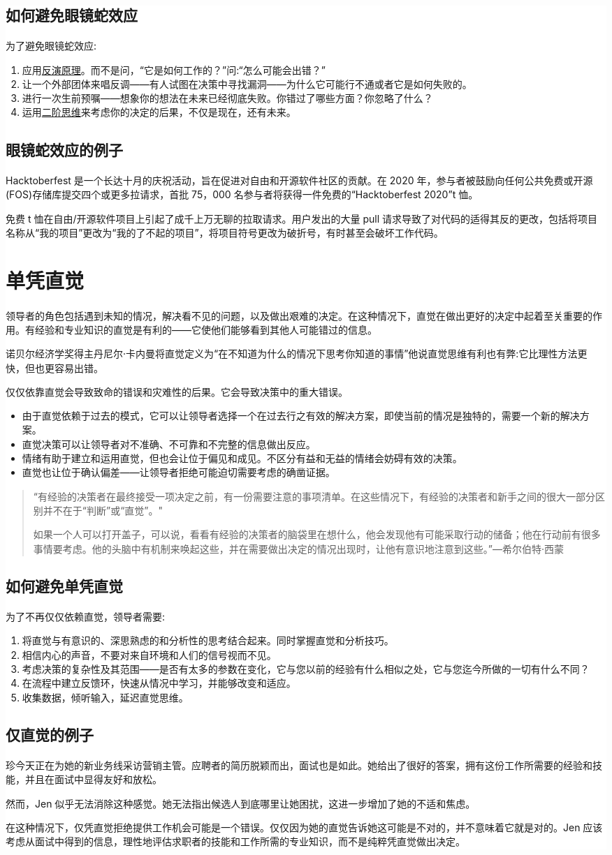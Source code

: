 ## 如何避免眼镜蛇效应

为了避免眼镜蛇效应:

1.  应用[反演原理](https://www.techtello.com/inversion-mental-model/)。而不是问，“它是如何工作的？”问:“怎么可能会出错？”
2.  让一个外部团体来唱反调——有人试图在决策中寻找漏洞——为什么它可能行不通或者它是如何失败的。
3.  进行一次生前预嘱——想象你的想法在未来已经彻底失败。你错过了哪些方面？你忽略了什么？
4.  运用[二阶思维](https://www.techtello.com/second-order-thinking/)来考虑你的决定的后果，不仅是现在，还有未来。

## 眼镜蛇效应的例子

Hacktoberfest 是一个长达十月的庆祝活动，旨在促进对自由和开源软件社区的贡献。在 2020 年，参与者被鼓励向任何公共免费或开源(FOS)存储库提交四个或更多拉请求，首批 75，000 名参与者将获得一件免费的“Hacktoberfest 2020”t 恤。

免费 t 恤在自由/开源软件项目上引起了成千上万无聊的拉取请求。用户发出的大量 pull 请求导致了对代码的适得其反的更改，包括将项目名称从“我的项目”更改为“我的了不起的项目”，将项目符号更改为破折号，有时甚至会破坏工作代码。

# 单凭直觉

领导者的角色包括遇到未知的情况，解决看不见的问题，以及做出艰难的决定。在这种情况下，直觉在做出更好的决定中起着至关重要的作用。有经验和专业知识的直觉是有利的——它使他们能够看到其他人可能错过的信息。

诺贝尔经济学奖得主丹尼尔·卡内曼将直觉定义为“在不知道为什么的情况下思考你知道的事情”他说直觉思维有利也有弊:它比理性方法更快，但也更容易出错。

仅仅依靠直觉会导致致命的错误和灾难性的后果。它会导致决策中的重大错误。

*   由于直觉依赖于过去的模式，它可以让领导者选择一个在过去行之有效的解决方案，即使当前的情况是独特的，需要一个新的解决方案。
*   直觉决策可以让领导者对不准确、不可靠和不完整的信息做出反应。
*   情绪有助于建立和运用直觉，但也会让位于偏见和成见。不区分有益和无益的情绪会妨碍有效的决策。
*   直觉也让位于确认偏差——让领导者拒绝可能迫切需要考虑的确凿证据。

> “有经验的决策者在最终接受一项决定之前，有一份需要注意的事项清单。在这些情况下，有经验的决策者和新手之间的很大一部分区别并不在于“判断”或“直觉”。"
> 
> 如果一个人可以打开盖子，可以说，看看有经验的决策者的脑袋里在想什么，他会发现他有可能采取行动的储备；他在行动前有很多事情要考虑。他的头脑中有机制来唤起这些，并在需要做出决定的情况出现时，让他有意识地注意到这些。”—希尔伯特·西蒙

## 如何避免单凭直觉

为了不再仅仅依赖直觉，领导者需要:

1.  将直觉与有意识的、深思熟虑的和分析性的思考结合起来。同时掌握直觉和分析技巧。
2.  相信内心的声音，不要对来自环境和人们的信号视而不见。
3.  考虑决策的复杂性及其范围——是否有太多的参数在变化，它与您以前的经验有什么相似之处，它与您迄今所做的一切有什么不同？
4.  在流程中建立反馈环，快速从情况中学习，并能够改变和适应。
5.  收集数据，倾听输入，延迟直觉思维。

## 仅直觉的例子

珍今天正在为她的新业务线采访营销主管。应聘者的简历脱颖而出，面试也是如此。她给出了很好的答案，拥有这份工作所需要的经验和技能，并且在面试中显得友好和放松。

然而，Jen 似乎无法消除这种感觉。她无法指出候选人到底哪里让她困扰，这进一步增加了她的不适和焦虑。

在这种情况下，仅凭直觉拒绝提供工作机会可能是一个错误。仅仅因为她的直觉告诉她这可能是不对的，并不意味着它就是对的。Jen 应该考虑从面试中得到的信息，理性地评估求职者的技能和工作所需的专业知识，而不是纯粹凭直觉做出决定。
